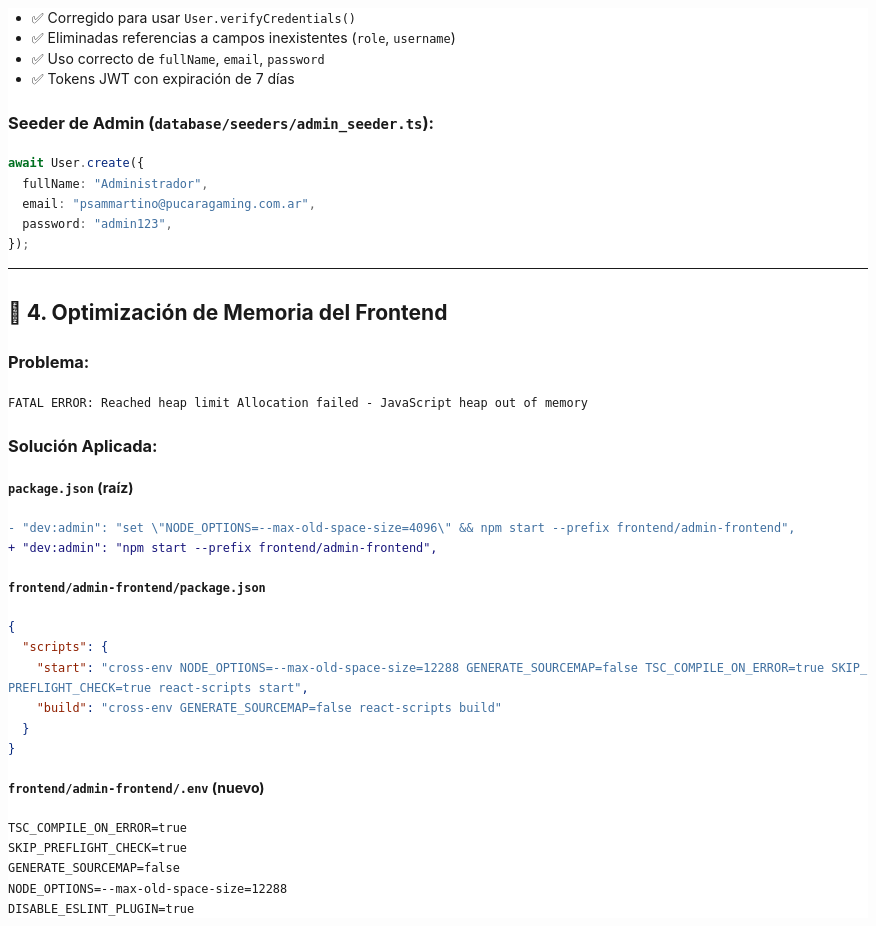 - ✅ Corregido para usar `User.verifyCredentials()`
- ✅ Eliminadas referencias a campos inexistentes (`role`, `username`)
- ✅ Uso correcto de `fullName`, `email`, `password`
- ✅ Tokens JWT con expiración de 7 días

### Seeder de Admin (`database/seeders/admin_seeder.ts`):

```typescript
await User.create({
  fullName: "Administrador",
  email: "psammartino@pucaragaming.com.ar",
  password: "admin123",
});
```

---

## 🧠 4. Optimización de Memoria del Frontend

### Problema:

```
FATAL ERROR: Reached heap limit Allocation failed - JavaScript heap out of memory
```

### Solución Aplicada:

#### **`package.json`** (raíz)

```diff
- "dev:admin": "set \"NODE_OPTIONS=--max-old-space-size=4096\" && npm start --prefix frontend/admin-frontend",
+ "dev:admin": "npm start --prefix frontend/admin-frontend",
```

#### **`frontend/admin-frontend/package.json`**

```json
{
  "scripts": {
    "start": "cross-env NODE_OPTIONS=--max-old-space-size=12288 GENERATE_SOURCEMAP=false TSC_COMPILE_ON_ERROR=true SKIP_PREFLIGHT_CHECK=true react-scripts start",
    "build": "cross-env GENERATE_SOURCEMAP=false react-scripts build"
  }
}
```

#### **`frontend/admin-frontend/.env`** (nuevo)

```env
TSC_COMPILE_ON_ERROR=true
SKIP_PREFLIGHT_CHECK=true
GENERATE_SOURCEMAP=false
NODE_OPTIONS=--max-old-space-size=12288
DISABLE_ESLINT_PLUGIN=true
```
